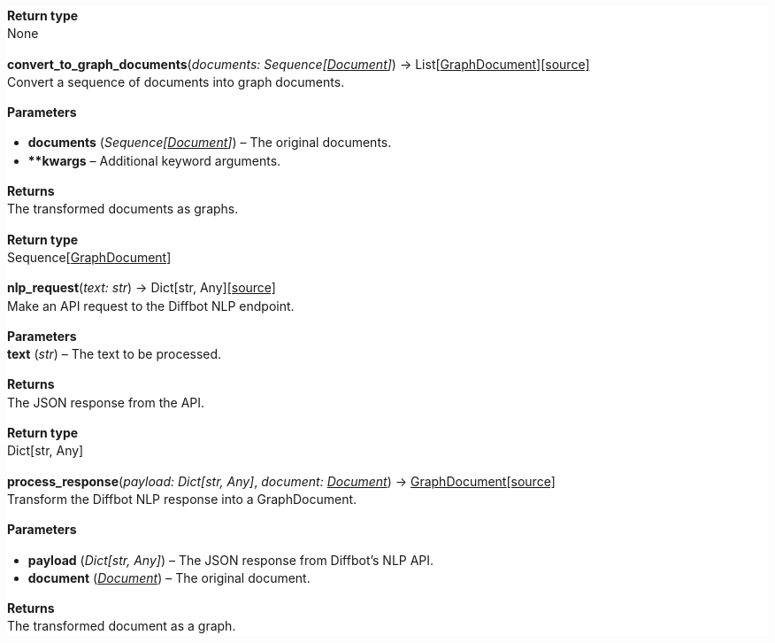**Return type**  
None

**convert\_to\_graph\_documents**(*documents: Sequence\[[Document](https://api.python.langchain.com/en/latest/documents/langchain\_core.documents.base.Document.html\#langchain\_core.documents.base.Document)\]*) → List\[[GraphDocument](https://api.python.langchain.com/en/latest/graphs/langchain\_community.graphs.graph\_document.GraphDocument.html\#langchain\_community.graphs.graph\_document.GraphDocument)\][\[source\]](https://api.python.langchain.com/en/latest/\_modules/langchain\_experimental/graph\_transformers/diffbot.html\#DiffbotGraphTransformer.convert\_to\_graph\_documents)  
Convert a sequence of documents into graph documents.

**Parameters**

* **documents** (*Sequence\[[Document](https://api.python.langchain.com/en/latest/documents/langchain\_core.documents.base.Document.html\#langchain\_core.documents.base.Document)\]*) – The original documents.  
* **\*\*kwargs** – Additional keyword arguments.

**Returns**  
The transformed documents as graphs.

**Return type**  
Sequence\[[GraphDocument](https://api.python.langchain.com/en/latest/graphs/langchain\_community.graphs.graph\_document.GraphDocument.html\#langchain\_community.graphs.graph\_document.GraphDocument)\]

**nlp\_request**(*text: str*) → Dict\[str, Any\][\[source\]](https://api.python.langchain.com/en/latest/\_modules/langchain\_experimental/graph\_transformers/diffbot.html\#DiffbotGraphTransformer.nlp\_request)  
Make an API request to the Diffbot NLP endpoint.

**Parameters**  
**text** (*str*) – The text to be processed.

**Returns**  
The JSON response from the API.

**Return type**  
Dict\[str, Any\]

**process\_response**(*payload: Dict\[str, Any\]*, *document: [Document](https://api.python.langchain.com/en/latest/documents/langchain\_core.documents.base.Document.html\#langchain\_core.documents.base.Document)*) → [GraphDocument](https://api.python.langchain.com/en/latest/graphs/langchain\_community.graphs.graph\_document.GraphDocument.html\#langchain\_community.graphs.graph\_document.GraphDocument)[\[source\]](https://api.python.langchain.com/en/latest/\_modules/langchain\_experimental/graph\_transformers/diffbot.html\#DiffbotGraphTransformer.process\_response)  
Transform the Diffbot NLP response into a GraphDocument.

**Parameters**

* **payload** (*Dict\[str, Any\]*) – The JSON response from Diffbot’s NLP API.  
* **document** ([*Document*](https://api.python.langchain.com/en/latest/documents/langchain\_core.documents.base.Document.html\#langchain\_core.documents.base.Document)) – The original document.

**Returns**  
The transformed document as a graph.
